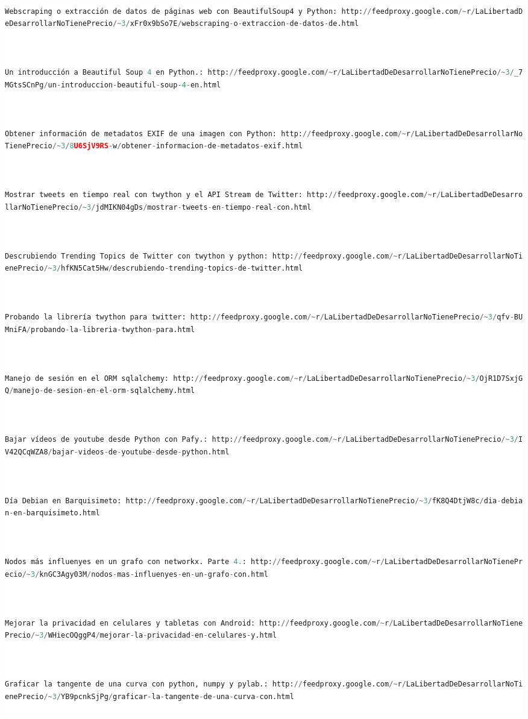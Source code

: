 ```python
Webscraping o extracción de datos de páginas web con BeautifulSoup4 y Python: http://feedproxy.google.com/~r/LaLibertadDeDesarrollarNoTienePrecio/~3/xFr0x9bSo7E/webscraping-o-extraccion-de-datos-de.html



Un introducción a Beautiful Soup 4 en Python.: http://feedproxy.google.com/~r/LaLibertadDeDesarrollarNoTienePrecio/~3/_7MGtsSCnPg/un-introduccion-beautiful-soup-4-en.html



Obtener información de metadatos EXIF de una imagen con Python: http://feedproxy.google.com/~r/LaLibertadDeDesarrollarNoTienePrecio/~3/8U6SjV9RS-w/obtener-informacion-de-metadatos-exif.html



Mostrar tweets en tiempo real con twython y el API Stream de Twitter: http://feedproxy.google.com/~r/LaLibertadDeDesarrollarNoTienePrecio/~3/jdMIKN04gDs/mostrar-tweets-en-tiempo-real-con.html



Descrubiendo Trending Topics de Twitter con twython y python: http://feedproxy.google.com/~r/LaLibertadDeDesarrollarNoTienePrecio/~3/hfKN5Cat5Hw/descrubiendo-trending-topics-de-twitter.html



Probando la librería twython para twitter: http://feedproxy.google.com/~r/LaLibertadDeDesarrollarNoTienePrecio/~3/qfv-BUMniFA/probando-la-libreria-twython-para.html



Manejo de sesión en el ORM sqlalchemy: http://feedproxy.google.com/~r/LaLibertadDeDesarrollarNoTienePrecio/~3/OjR1D7SxjGQ/manejo-de-sesion-en-el-orm-sqlalchemy.html



Bajar vídeos de youtube desde Python con Pafy.: http://feedproxy.google.com/~r/LaLibertadDeDesarrollarNoTienePrecio/~3/IV42QCqWZA8/bajar-videos-de-youtube-desde-python.html



Día Debian en Barquisimeto: http://feedproxy.google.com/~r/LaLibertadDeDesarrollarNoTienePrecio/~3/fK8Q4DtjW8c/dia-debian-en-barquisimeto.html



Nodos más influenyes en un grafo con networkx. Parte 4.: http://feedproxy.google.com/~r/LaLibertadDeDesarrollarNoTienePrecio/~3/knGC3Agy03M/nodos-mas-influenyes-en-un-grafo-con.html



Mejorar la privacidad en celulares y tabletas con Android: http://feedproxy.google.com/~r/LaLibertadDeDesarrollarNoTienePrecio/~3/WHiecOQggP4/mejorar-la-privacidad-en-celulares-y.html



Graficar la tangente de una curva con python, numpy y pylab.: http://feedproxy.google.com/~r/LaLibertadDeDesarrollarNoTienePrecio/~3/YB9pcnkSjPg/graficar-la-tangente-de-una-curva-con.html



```